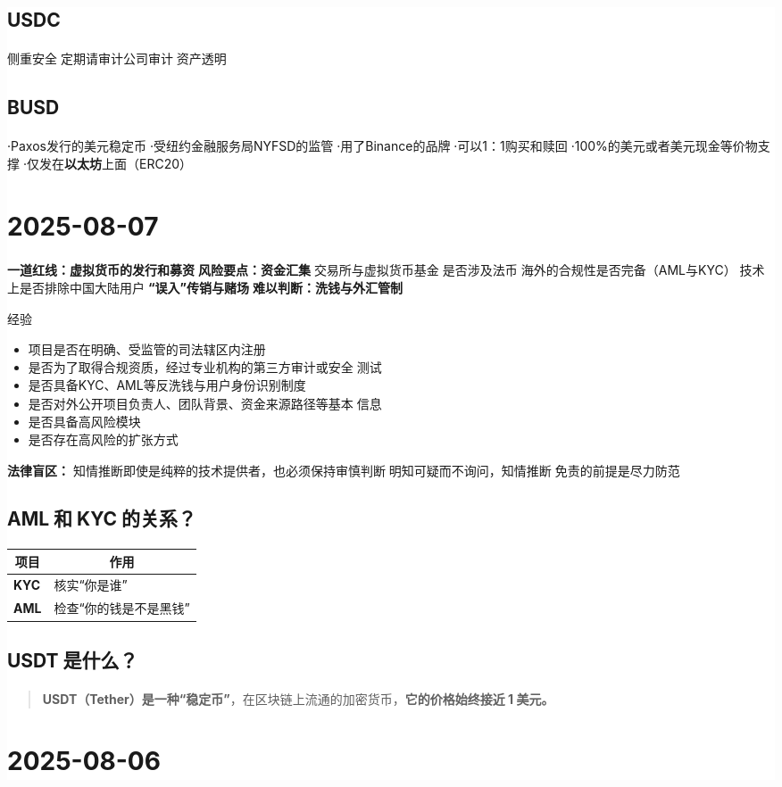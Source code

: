 ## USDC
侧重安全 定期请审计公司审计 资产透明

## BUSD
·Paxos发行的美元稳定币
·受纽约金融服务局NYFSD的监管
·用了Binance的品牌
·可以1：1购买和赎回
·100%的美元或者美元现金等价物支撑
·仅发在**以太坊**上面（ERC20）

# 2025-08-07

**一道红线：虚拟货币的发行和募资**
**风险要点：资金汇集**
     交易所与虚拟货币基金
     是否涉及法币
     海外的合规性是否完备（AML与KYC）
    技术上是否排除中国大陆用户
**“误入”传销与赌场**
**难以判断：洗钱与外汇管制**

经验
- 项目是否在明确、受监管的司法辖区内注册
- 是否为了取得合规资质，经过专业机构的第三方审计或安全
测试
- 是否具备KYC、AML等反洗钱与用户身份识别制度
- 是否对外公开项目负责人、团队背景、资金来源路径等基本
信息
- 是否具备高风险模块
- 是否存在高风险的扩张方式

**法律盲区：**
知情推断即使是纯粹的技术提供者，也必须保持审慎判断
明知可疑而不询问，知情推断
免责的前提是尽力防范

## AML 和 KYC 的关系？

|项目|作用|
|---|---|
|**KYC**|核实“你是谁”|
|**AML**|检查“你的钱是不是黑钱”|
## USDT 是什么？

> **USDT（Tether）是一种“稳定币”**，在区块链上流通的加密货币，**它的价格始终接近 1 美元。**

# 2025-08-06
